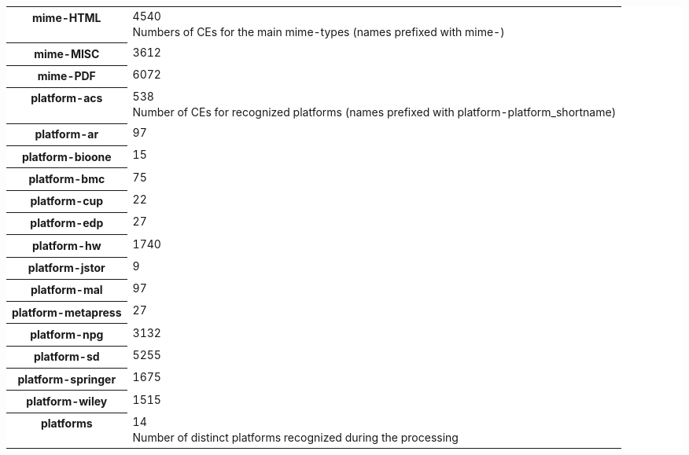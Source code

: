  <table class="ui basic compact table">
    <tbody><tr>
      <th class="four wide">mime-HTML</th>
      <td>4540
        <div class="comment">Numbers of CEs for the main mime-types (names prefixed with mime-)</div>
      </td>
    </tr><tr>
      <th class="four wide">mime-MISC</th>
      <td>3612</td>
    </tr><tr>
      <th class="four wide">mime-PDF</th>
      <td>6072</td>
    </tr><tr>
      <th class="four wide">platform-acs
      </th>
      <td>538
        <div class="comment">Number of CEs for recognized platforms (names prefixed with platform-platform_shortname)</div>
      </td>
    </tr><tr>
      <th class="four wide">platform-ar</th>
      <td>97</td>
    </tr><tr>
      <th class="four wide">platform-bioone</th>
      <td>15</td>
    </tr><tr>
      <th class="four wide">platform-bmc</th>
      <td>75</td>
    </tr><tr>
      <th class="four wide">platform-cup</th>
      <td>22</td>
    </tr><tr>
      <th class="four wide">platform-edp</th>
      <td>27</td>
    </tr><tr>
      <th class="four wide">platform-hw</th>
      <td>1740</td>
    </tr><tr>
      <th class="four wide">platform-jstor</th>
      <td>9</td>
    </tr><tr>
      <th class="four wide">platform-mal</th>
      <td>97</td>
    </tr><tr>
      <th class="four wide">platform-metapress</th>
      <td>27</td>
    </tr><tr>
      <th class="four wide">platform-npg</th>
      <td>3132</td>
    </tr><tr>
      <th class="four wide">platform-sd</th>
      <td>5255</td>
    </tr><tr>
      <th class="four wide">platform-springer</th>
      <td>1675</td>
    </tr><tr>
      <th class="four wide">platform-wiley</th>
      <td>1515</td>
    </tr><tr>
      <th class="four wide">platforms</th>
      <td>14
        <div class="comment">Number of distinct platforms recognized during the processing</div>
      </td>
    </tr><tr>